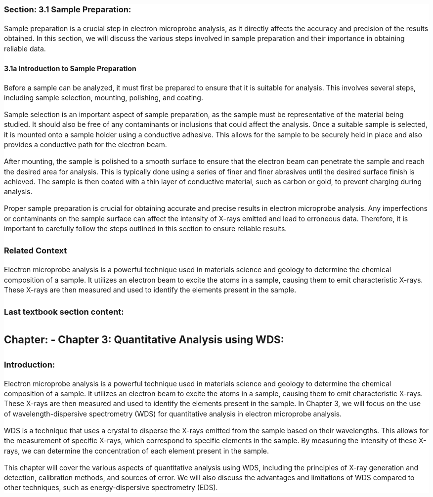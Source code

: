### Section: 3.1 Sample Preparation:

Sample preparation is a crucial step in electron microprobe analysis, as it directly affects the accuracy and precision of the results obtained. In this section, we will discuss the various steps involved in sample preparation and their importance in obtaining reliable data.

#### 3.1a Introduction to Sample Preparation

Before a sample can be analyzed, it must first be prepared to ensure that it is suitable for analysis. This involves several steps, including sample selection, mounting, polishing, and coating.

Sample selection is an important aspect of sample preparation, as the sample must be representative of the material being studied. It should also be free of any contaminants or inclusions that could affect the analysis. Once a suitable sample is selected, it is mounted onto a sample holder using a conductive adhesive. This allows for the sample to be securely held in place and also provides a conductive path for the electron beam.

After mounting, the sample is polished to a smooth surface to ensure that the electron beam can penetrate the sample and reach the desired area for analysis. This is typically done using a series of finer and finer abrasives until the desired surface finish is achieved. The sample is then coated with a thin layer of conductive material, such as carbon or gold, to prevent charging during analysis.

Proper sample preparation is crucial for obtaining accurate and precise results in electron microprobe analysis. Any imperfections or contaminants on the sample surface can affect the intensity of X-rays emitted and lead to erroneous data. Therefore, it is important to carefully follow the steps outlined in this section to ensure reliable results.


### Related Context
Electron microprobe analysis is a powerful technique used in materials science and geology to determine the chemical composition of a sample. It utilizes an electron beam to excite the atoms in a sample, causing them to emit characteristic X-rays. These X-rays are then measured and used to identify the elements present in the sample.

### Last textbook section content:

## Chapter: - Chapter 3: Quantitative Analysis using WDS:

### Introduction:

Electron microprobe analysis is a powerful technique used in materials science and geology to determine the chemical composition of a sample. It utilizes an electron beam to excite the atoms in a sample, causing them to emit characteristic X-rays. These X-rays are then measured and used to identify the elements present in the sample. In Chapter 3, we will focus on the use of wavelength-dispersive spectrometry (WDS) for quantitative analysis in electron microprobe analysis.

WDS is a technique that uses a crystal to disperse the X-rays emitted from the sample based on their wavelengths. This allows for the measurement of specific X-rays, which correspond to specific elements in the sample. By measuring the intensity of these X-rays, we can determine the concentration of each element present in the sample.

This chapter will cover the various aspects of quantitative analysis using WDS, including the principles of X-ray generation and detection, calibration methods, and sources of error. We will also discuss the advantages and limitations of WDS compared to other techniques, such as energy-dispersive spectrometry (EDS).

